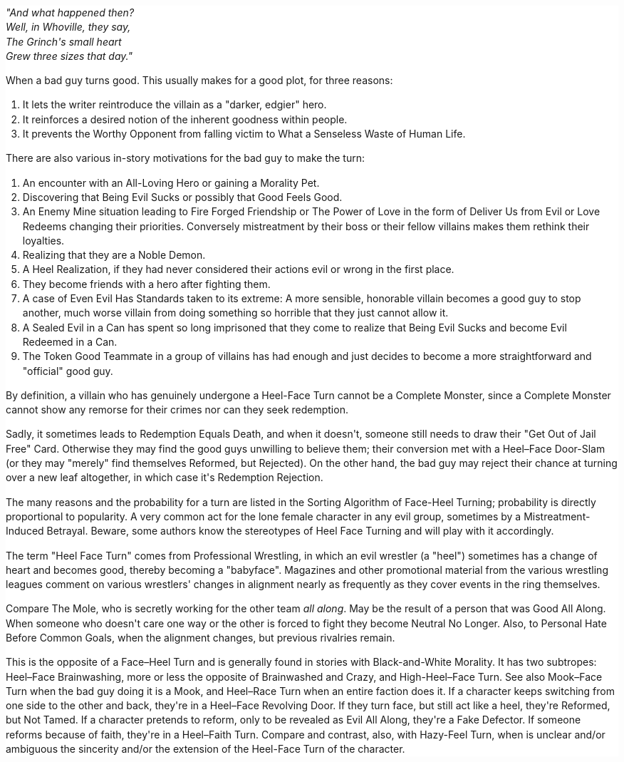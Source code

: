 _"And what happened then?  
Well, in Whoville, they say,  
The Grinch's small heart  
Grew three sizes that day."_

When a bad guy turns good. This usually makes for a good plot, for three reasons:

1.  It lets the writer reintroduce the villain as a "darker, edgier" hero.
2.  It reinforces a desired notion of the inherent goodness within people.
3.  It prevents the Worthy Opponent from falling victim to What a Senseless Waste of Human Life.

There are also various in-story motivations for the bad guy to make the turn:

1.  An encounter with an All-Loving Hero or gaining a Morality Pet.
2.  Discovering that Being Evil Sucks or possibly that Good Feels Good.
3.  An Enemy Mine situation leading to Fire Forged Friendship or The Power of Love in the form of Deliver Us from Evil or Love Redeems changing their priorities. Conversely mistreatment by their boss or their fellow villains makes them rethink their loyalties.
4.  Realizing that they are a Noble Demon.
5.  A Heel Realization, if they had never considered their actions evil or wrong in the first place.
6.  They become friends with a hero after fighting them.
7.  A case of Even Evil Has Standards taken to its extreme: A more sensible, honorable villain becomes a good guy to stop another, much worse villain from doing something so horrible that they just cannot allow it.
8.  A Sealed Evil in a Can has spent so long imprisoned that they come to realize that Being Evil Sucks and become Evil Redeemed in a Can.
9.  The Token Good Teammate in a group of villains has had enough and just decides to become a more straightforward and "official" good guy.

By definition, a villain who has genuinely undergone a Heel-Face Turn cannot be a Complete Monster, since a Complete Monster cannot show any remorse for their crimes nor can they seek redemption.

Sadly, it sometimes leads to Redemption Equals Death, and when it doesn't, someone still needs to draw their "Get Out of Jail Free" Card. Otherwise they may find the good guys unwilling to believe them; their conversion met with a Heel–Face Door-Slam (or they may "merely" find themselves Reformed, but Rejected). On the other hand, the bad guy may reject their chance at turning over a new leaf altogether, in which case it's Redemption Rejection.

The many reasons and the probability for a turn are listed in the Sorting Algorithm of Face-Heel Turning; probability is directly proportional to popularity. A very common act for the lone female character in any evil group, sometimes by a Mistreatment-Induced Betrayal. Beware, some authors know the stereotypes of Heel Face Turning and will play with it accordingly.

The term "Heel Face Turn" comes from Professional Wrestling, in which an evil wrestler (a "heel") sometimes has a change of heart and becomes good, thereby becoming a "babyface". Magazines and other promotional material from the various wrestling leagues comment on various wrestlers' changes in alignment nearly as frequently as they cover events in the ring themselves.

Compare The Mole, who is secretly working for the other team _all along_. May be the result of a person that was Good All Along. When someone who doesn't care one way or the other is forced to fight they become Neutral No Longer. Also, to Personal Hate Before Common Goals, when the alignment changes, but previous rivalries remain.

This is the opposite of a Face–Heel Turn and is generally found in stories with Black-and-White Morality. It has two subtropes: Heel–Face Brainwashing, more or less the opposite of Brainwashed and Crazy, and High-Heel–Face Turn. See also Mook–Face Turn when the bad guy doing it is a Mook, and Heel–Race Turn when an entire faction does it. If a character keeps switching from one side to the other and back, they're in a Heel–Face Revolving Door. If they turn face, but still act like a heel, they're Reformed, but Not Tamed. If a character pretends to reform, only to be revealed as Evil All Along, they're a Fake Defector. If someone reforms because of faith, they're in a Heel–Faith Turn. Compare and contrast, also, with Hazy-Feel Turn, when is unclear and/or ambiguous the sincerity and/or the extension of the Heel-Face Turn of the character.

